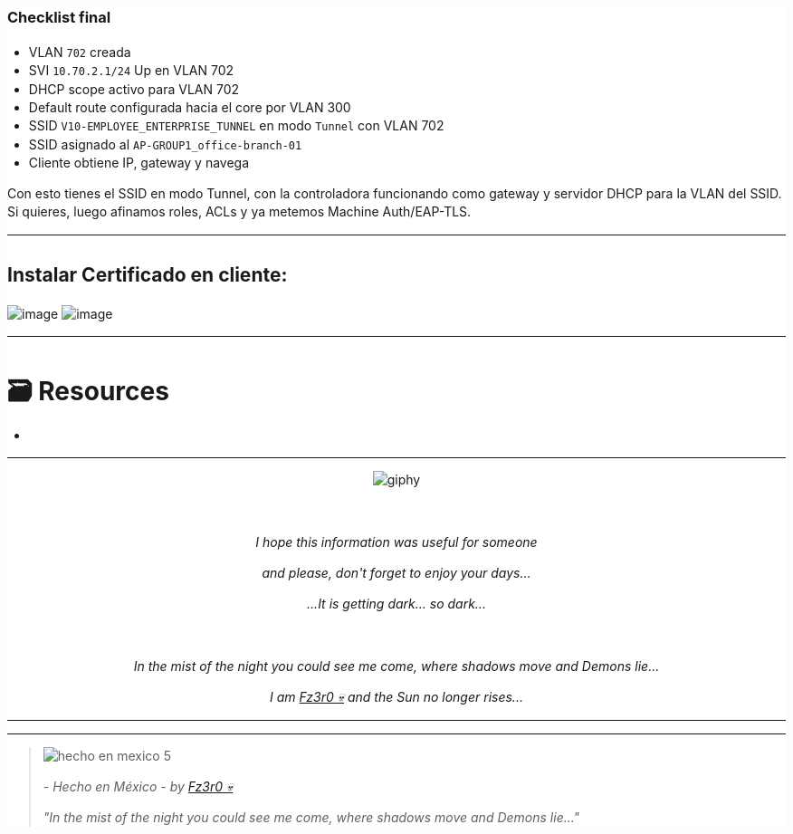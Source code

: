 ### Checklist final

* VLAN `702` creada
* SVI `10.70.2.1/24` Up en VLAN 702
* DHCP scope activo para VLAN 702
* Default route configurada hacia el core por VLAN 300
* SSID `V10-EMPLOYEE_ENTERPRISE_TUNNEL` en modo `Tunnel` con VLAN 702
* SSID asignado al `AP-GROUP1_office-branch-01`
* Cliente obtiene IP, gateway y navega

Con esto tienes el SSID en modo Tunnel, con la controladora funcionando como gateway y servidor DHCP para la VLAN del SSID. Si quieres, luego afinamos roles, ACLs y ya metemos Machine Auth/EAP-TLS.


---

## Instalar Certificado en cliente: 

<img width="372" height="401" alt="image" src="https://github.com/user-attachments/assets/da3fd53f-a609-431d-bf3c-dd156aed00e0" />

<img width="1894" height="994" alt="image" src="https://github.com/user-attachments/assets/67c6e527-967e-4d00-903f-63c945a8cce7" />



---

# 🗃️ Resources

- 
---

<span align="center"> <p align="center"> ![giphy](https://user-images.githubusercontent.com/94720207/166587250-292d9a9f-e590-4c25-a678-d457e2268e85.gif) </p> </span> 

&nbsp;

<span align="center"> <p align="center"> _I hope this information was useful for someone_ </p> </span> 
<span align="center"> <p align="center"> _and please, don't forget to enjoy your days..._ </p> </span> 
<span align="center"> <p align="center"> _...It is getting dark... so dark..._ </p> </span> 

&nbsp;

<span align="center"> <p align="center"> _In the mist of the night you could see me come, where shadows move and Demons lie..._ </p> </span> 
<span align="center"> <p align="center"> _I am [Fz3r0 💀](https://github.com/Fz3r0/) and the Sun no longer rises..._ </p> </span> 

---

---

> ![hecho en mexico 5](https://user-images.githubusercontent.com/94720207/166068790-fa1f243d-2db9-4810-a6e4-eb3c4ad23700.png)
>
> _- Hecho en México - by [Fz3r0 💀](https://github.com/Fz3r0/)_  
>
> _"In the mist of the night you could see me come, where shadows move and Demons lie..."_ 

